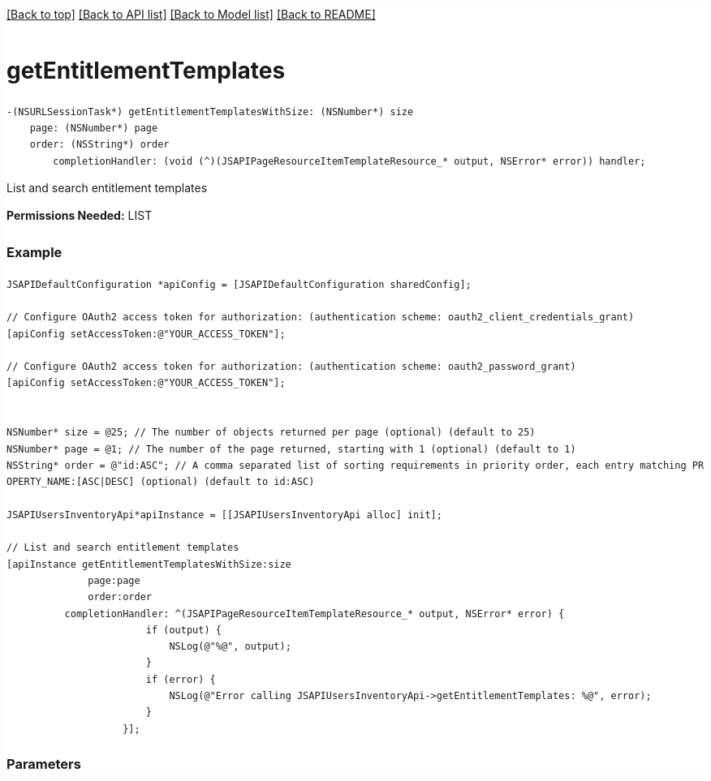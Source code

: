 [[Back to top]](#) [[Back to API list]](../README.md#documentation-for-api-endpoints) [[Back to Model list]](../README.md#documentation-for-models) [[Back to README]](../README.md)

# **getEntitlementTemplates**
```objc
-(NSURLSessionTask*) getEntitlementTemplatesWithSize: (NSNumber*) size
    page: (NSNumber*) page
    order: (NSString*) order
        completionHandler: (void (^)(JSAPIPageResourceItemTemplateResource_* output, NSError* error)) handler;
```

List and search entitlement templates

<b>Permissions Needed:</b> LIST

### Example 
```objc
JSAPIDefaultConfiguration *apiConfig = [JSAPIDefaultConfiguration sharedConfig];

// Configure OAuth2 access token for authorization: (authentication scheme: oauth2_client_credentials_grant)
[apiConfig setAccessToken:@"YOUR_ACCESS_TOKEN"];

// Configure OAuth2 access token for authorization: (authentication scheme: oauth2_password_grant)
[apiConfig setAccessToken:@"YOUR_ACCESS_TOKEN"];


NSNumber* size = @25; // The number of objects returned per page (optional) (default to 25)
NSNumber* page = @1; // The number of the page returned, starting with 1 (optional) (default to 1)
NSString* order = @"id:ASC"; // A comma separated list of sorting requirements in priority order, each entry matching PROPERTY_NAME:[ASC|DESC] (optional) (default to id:ASC)

JSAPIUsersInventoryApi*apiInstance = [[JSAPIUsersInventoryApi alloc] init];

// List and search entitlement templates
[apiInstance getEntitlementTemplatesWithSize:size
              page:page
              order:order
          completionHandler: ^(JSAPIPageResourceItemTemplateResource_* output, NSError* error) {
                        if (output) {
                            NSLog(@"%@", output);
                        }
                        if (error) {
                            NSLog(@"Error calling JSAPIUsersInventoryApi->getEntitlementTemplates: %@", error);
                        }
                    }];
```

### Parameters
